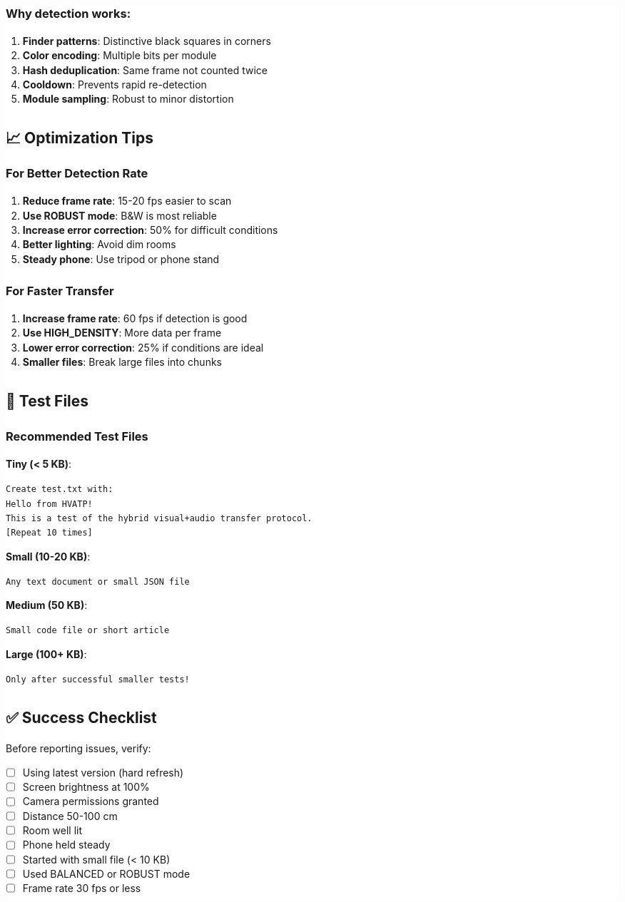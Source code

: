 ### Why detection works:
1. **Finder patterns**: Distinctive black squares in corners
2. **Color encoding**: Multiple bits per module
3. **Hash deduplication**: Same frame not counted twice
4. **Cooldown**: Prevents rapid re-detection
5. **Module sampling**: Robust to minor distortion

## 📈 Optimization Tips

### For Better Detection Rate
1. **Reduce frame rate**: 15-20 fps easier to scan
2. **Use ROBUST mode**: B&W is most reliable
3. **Increase error correction**: 50% for difficult conditions
4. **Better lighting**: Avoid dim rooms
5. **Steady phone**: Use tripod or phone stand

### For Faster Transfer
1. **Increase frame rate**: 60 fps if detection is good
2. **Use HIGH_DENSITY**: More data per frame
3. **Lower error correction**: 25% if conditions are ideal
4. **Smaller files**: Break large files into chunks

## 🧪 Test Files

### Recommended Test Files

**Tiny (< 5 KB)**:
```
Create test.txt with:
Hello from HVATP!
This is a test of the hybrid visual+audio transfer protocol.
[Repeat 10 times]
```

**Small (10-20 KB)**:
```
Any text document or small JSON file
```

**Medium (50 KB)**:
```
Small code file or short article
```

**Large (100+ KB)**:
```
Only after successful smaller tests!
```

## ✅ Success Checklist

Before reporting issues, verify:
- [ ] Using latest version (hard refresh)
- [ ] Screen brightness at 100%
- [ ] Camera permissions granted
- [ ] Distance 50-100 cm
- [ ] Room well lit
- [ ] Phone held steady
- [ ] Started with small file (< 10 KB)
- [ ] Used BALANCED or ROBUST mode
- [ ] Frame rate 30 fps or less
